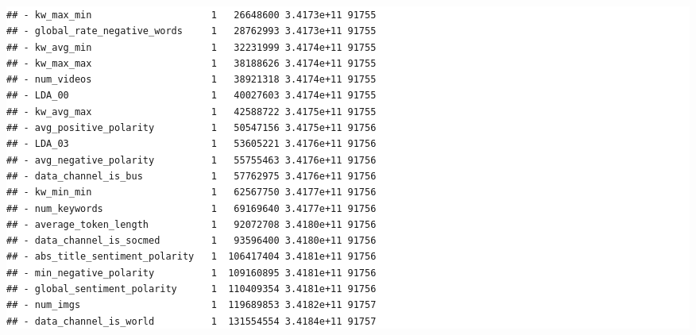     ## - kw_max_min                     1   26648600 3.4173e+11 91755
    ## - global_rate_negative_words     1   28762993 3.4173e+11 91755
    ## - kw_avg_min                     1   32231999 3.4174e+11 91755
    ## - kw_max_max                     1   38188626 3.4174e+11 91755
    ## - num_videos                     1   38921318 3.4174e+11 91755
    ## - LDA_00                         1   40027603 3.4174e+11 91755
    ## - kw_avg_max                     1   42588722 3.4175e+11 91755
    ## - avg_positive_polarity          1   50547156 3.4175e+11 91756
    ## - LDA_03                         1   53605221 3.4176e+11 91756
    ## - avg_negative_polarity          1   55755463 3.4176e+11 91756
    ## - data_channel_is_bus            1   57762975 3.4176e+11 91756
    ## - kw_min_min                     1   62567750 3.4177e+11 91756
    ## - num_keywords                   1   69169640 3.4177e+11 91756
    ## - average_token_length           1   92072708 3.4180e+11 91756
    ## - data_channel_is_socmed         1   93596400 3.4180e+11 91756
    ## - abs_title_sentiment_polarity   1  106417404 3.4181e+11 91756
    ## - min_negative_polarity          1  109160895 3.4181e+11 91756
    ## - global_sentiment_polarity      1  110409354 3.4181e+11 91756
    ## - num_imgs                       1  119689853 3.4182e+11 91757
    ## - data_channel_is_world          1  131554554 3.4184e+11 91757